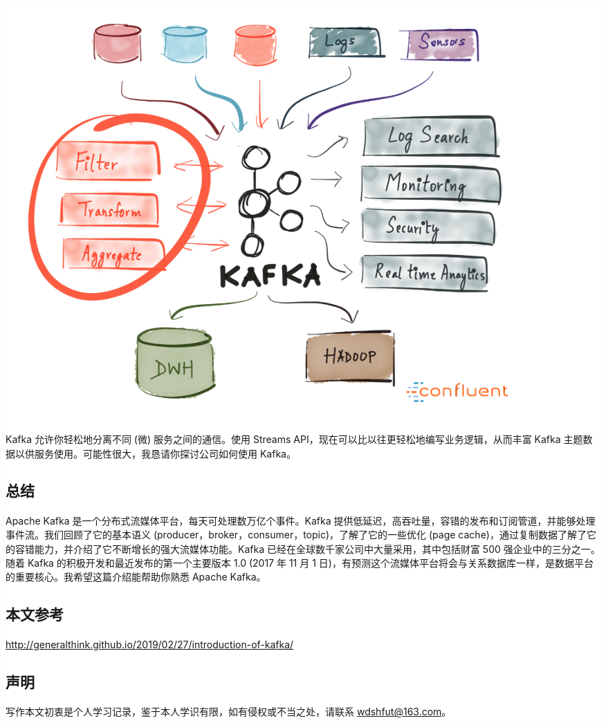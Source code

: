![什么时候使用Kafka](kafka-introduce/kafka_when_use.png)

Kafka 允许你轻松地分离不同 (微) 服务之间的通信。使用 Streams API，现在可以比以往更轻松地编写业务逻辑，从而丰富 Kafka 主题数据以供服务使用。可能性很大，我恳请你探讨公司如何使用 Kafka。

## 总结

Apache Kafka 是一个分布式流媒体平台，每天可处理数万亿个事件。Kafka 提供低延迟，高吞吐量，容错的发布和订阅管道，并能够处理事件流。我们回顾了它的基本语义 (producer，broker，consumer，topic)，了解了它的一些优化 (page cache)，通过复制数据了解了它的容错能力，并介绍了它不断增长的强大流媒体功能。Kafka 已经在全球数千家公司中大量采用，其中包括财富 500 强企业中的三分之一。随着 Kafka 的积极开发和最近发布的第一个主要版本 1.0 (2017 年 11 月 1 日)，有预测这个流媒体平台将会与关系数据库一样，是数据平台的重要核心。我希望这篇介绍能帮助你熟悉 Apache Kafka。

## 本文参考

http://generalthink.github.io/2019/02/27/introduction-of-kafka/

## 声明

写作本文初衷是个人学习记录，鉴于本人学识有限，如有侵权或不当之处，请联系 [wdshfut@163.com](mailto:wdshfut@163.com)。